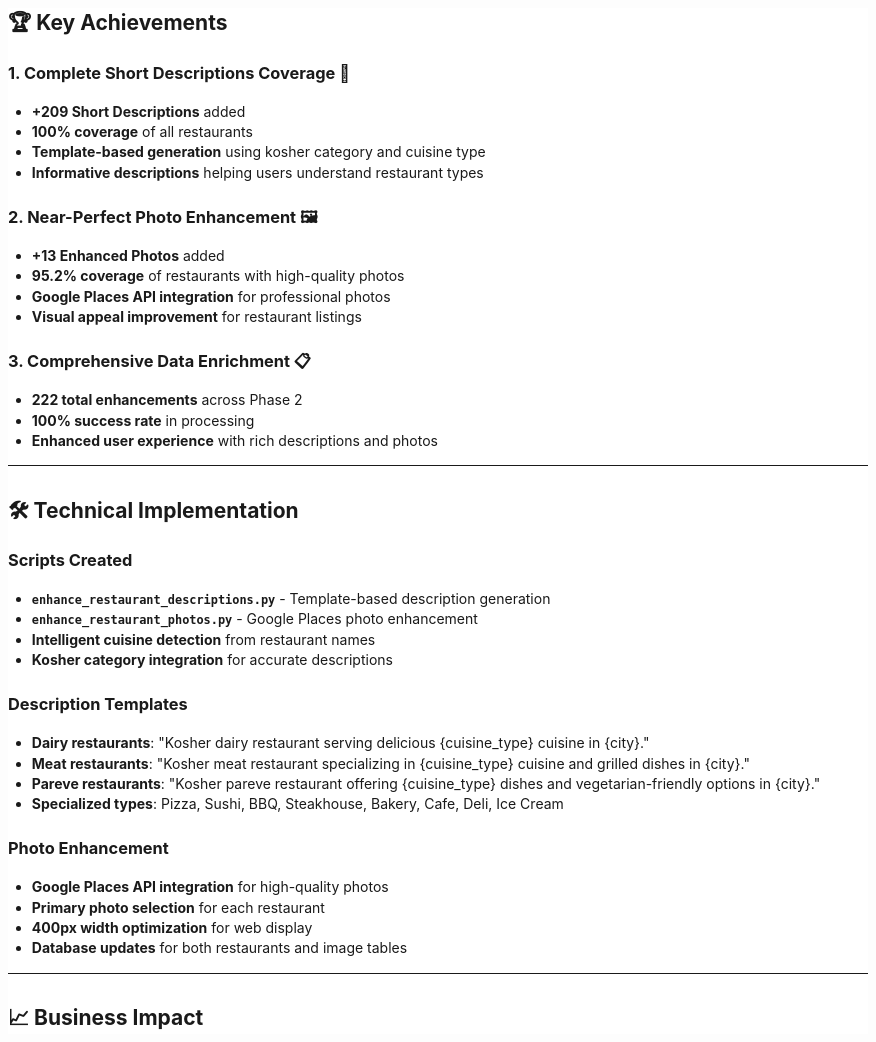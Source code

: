 
## 🏆 **Key Achievements**

### **1. Complete Short Descriptions Coverage** 📝
- **+209 Short Descriptions** added
- **100% coverage** of all restaurants
- **Template-based generation** using kosher category and cuisine type
- **Informative descriptions** helping users understand restaurant types

### **2. Near-Perfect Photo Enhancement** 🖼️
- **+13 Enhanced Photos** added
- **95.2% coverage** of restaurants with high-quality photos
- **Google Places API integration** for professional photos
- **Visual appeal improvement** for restaurant listings

### **3. Comprehensive Data Enrichment** 📋
- **222 total enhancements** across Phase 2
- **100% success rate** in processing
- **Enhanced user experience** with rich descriptions and photos

---

## 🛠️ **Technical Implementation**

### **Scripts Created**
- **`enhance_restaurant_descriptions.py`** - Template-based description generation
- **`enhance_restaurant_photos.py`** - Google Places photo enhancement
- **Intelligent cuisine detection** from restaurant names
- **Kosher category integration** for accurate descriptions

### **Description Templates**
- **Dairy restaurants**: "Kosher dairy restaurant serving delicious {cuisine_type} cuisine in {city}."
- **Meat restaurants**: "Kosher meat restaurant specializing in {cuisine_type} cuisine and grilled dishes in {city}."
- **Pareve restaurants**: "Kosher pareve restaurant offering {cuisine_type} dishes and vegetarian-friendly options in {city}."
- **Specialized types**: Pizza, Sushi, BBQ, Steakhouse, Bakery, Cafe, Deli, Ice Cream

### **Photo Enhancement**
- **Google Places API integration** for high-quality photos
- **Primary photo selection** for each restaurant
- **400px width optimization** for web display
- **Database updates** for both restaurants and image tables

---

## 📈 **Business Impact**
